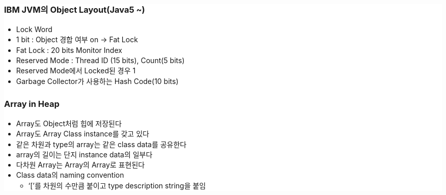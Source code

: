 ### IBM JVM의 Object Layout(Java5 ~)

- Lock Word
- 1 bit : Object 경합 여부 on → Fat Lock
- Fat Lock : 20 bits Monitor Index
- Reserved Mode : Thread ID (15 bits), Count(5 bits)
- Reserved Mode에서 Locked된 경우 1
- Garbage Collector가 사용하는 Hash Code(10 bits)



### Array in Heap

- Array도 Object처럼 힙에 저장된다
- Array도 Array Class instance를 갖고 있다
- 같은 차원과 type의 array는 같은 class data를 공유한다
- array의 길이는 단지 instance data의 일부다
- 다차원 Array는 Array의 Array로 표현된다
- Class data의 naming convention
    - ‘[’를 차원의 수만큼 붙이고 type description string을 붙임